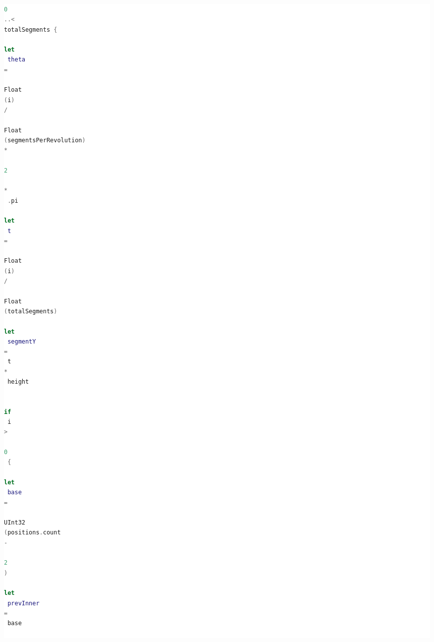 ```swift
0
..<
totalSegments {
            
let
 theta 
=
 
Float
(i) 
/
 
Float
(segmentsPerRevolution) 
*
 
2
 
*
 .pi
            
let
 t 
=
 
Float
(i) 
/
 
Float
(totalSegments)
            
let
 segmentY 
=
 t 
*
 height

            
if
 i 
>
 
0
 {
                
let
 base 
=
 
UInt32
(positions.count 
-
 
2
)
                
let
 prevInner 
=
 base
                
```